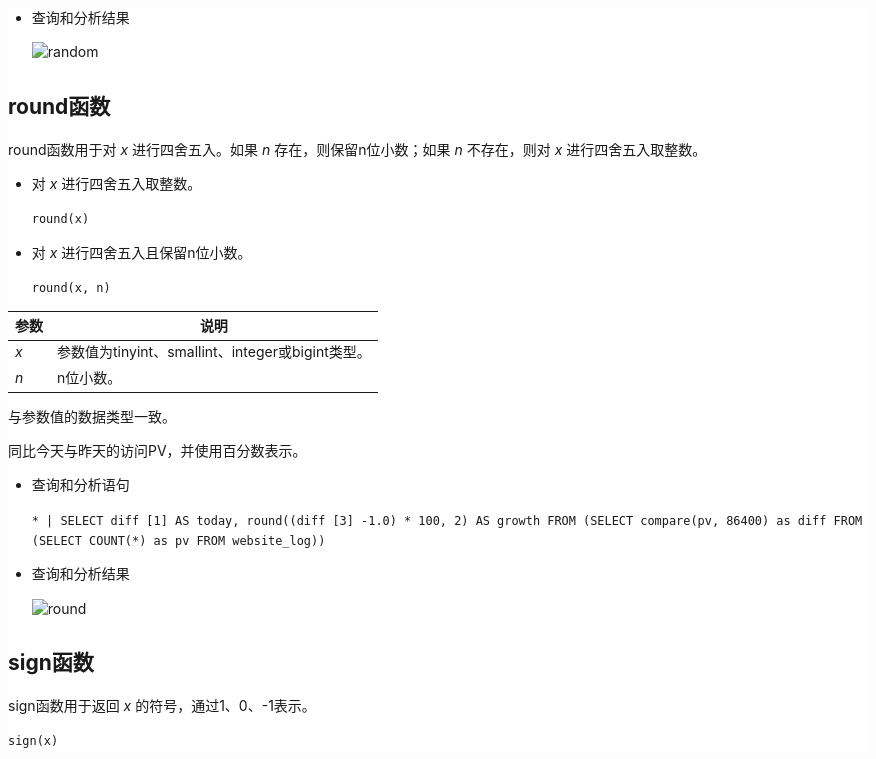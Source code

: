   

* 查询和分析结果

  ![random](https://help-static-aliyun-doc.aliyuncs.com/assets/img/zh-CN/5655508261/p300866.png)




round函数 
----------------------------

round函数用于对 *x* 进行四舍五入。如果 *n* 存在，则保留n位小数；如果 *n* 不存在，则对 *x* 进行四舍五入取整数。

* 对 *x* 进行四舍五入取整数。

  ```unknow
  round(x)
  ```

  

* 对 *x* 进行四舍五入且保留n位小数。

  ```unknow
  round(x, n)
  ```

  




| 参数  |                   说明                   |
|-----|----------------------------------------|
| *x* | 参数值为tinyint、smallint、integer或bigint类型。 |
| *n* | n位小数。                                  |



与参数值的数据类型一致。

同比今天与昨天的访问PV，并使用百分数表示。

* 查询和分析语句

  ```unknow
  * | SELECT diff [1] AS today, round((diff [3] -1.0) * 100, 2) AS growth FROM (SELECT compare(pv, 86400) as diff FROM (SELECT COUNT(*) as pv FROM website_log))
  ```

  

* 查询和分析结果

  ![round](https://help-static-aliyun-doc.aliyuncs.com/assets/img/zh-CN/4418234161/p242658.png)




sign函数 
---------------------------

sign函数用于返回 *x* 的符号，通过1、0、-1表示。

```unknow
sign(x)
```
